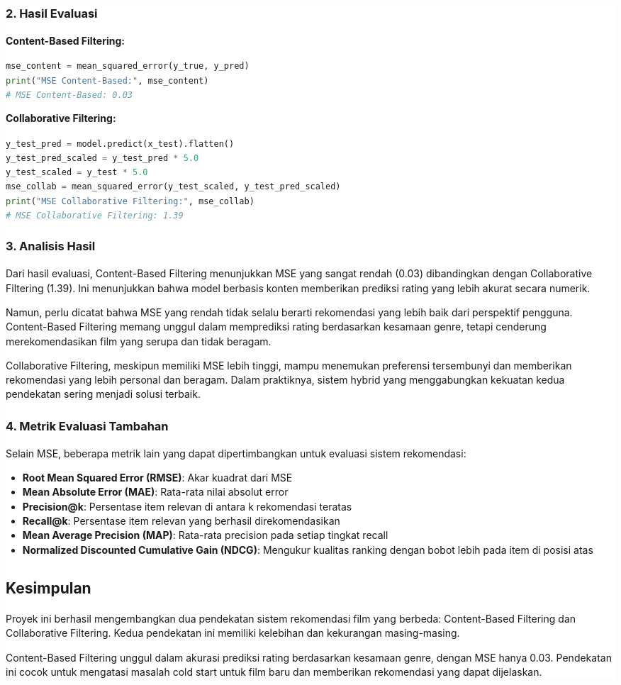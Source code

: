 ### 2. Hasil Evaluasi

**Content-Based Filtering:**
```python
mse_content = mean_squared_error(y_true, y_pred)
print("MSE Content-Based:", mse_content)
# MSE Content-Based: 0.03
```

**Collaborative Filtering:**
```python
y_test_pred = model.predict(x_test).flatten()
y_test_pred_scaled = y_test_pred * 5.0
y_test_scaled = y_test * 5.0
mse_collab = mean_squared_error(y_test_scaled, y_test_pred_scaled)
print("MSE Collaborative Filtering:", mse_collab)
# MSE Collaborative Filtering: 1.39
```

### 3. Analisis Hasil

Dari hasil evaluasi, Content-Based Filtering menunjukkan MSE yang sangat rendah (0.03) dibandingkan dengan Collaborative Filtering (1.39). Ini menunjukkan bahwa model berbasis konten memberikan prediksi rating yang lebih akurat secara numerik.

Namun, perlu dicatat bahwa MSE yang rendah tidak selalu berarti rekomendasi yang lebih baik dari perspektif pengguna. Content-Based Filtering memang unggul dalam memprediksi rating berdasarkan kesamaan genre, tetapi cenderung merekomendasikan film yang serupa dan tidak beragam.

Collaborative Filtering, meskipun memiliki MSE lebih tinggi, mampu menemukan preferensi tersembunyi dan memberikan rekomendasi yang lebih personal dan beragam. Dalam praktiknya, sistem hybrid yang menggabungkan kekuatan kedua pendekatan sering menjadi solusi terbaik.

### 4. Metrik Evaluasi Tambahan

Selain MSE, beberapa metrik lain yang dapat dipertimbangkan untuk evaluasi sistem rekomendasi:

- **Root Mean Squared Error (RMSE)**: Akar kuadrat dari MSE
- **Mean Absolute Error (MAE)**: Rata-rata nilai absolut error
- **Precision@k**: Persentase item relevan di antara k rekomendasi teratas
- **Recall@k**: Persentase item relevan yang berhasil direkomendasikan
- **Mean Average Precision (MAP)**: Rata-rata precision pada setiap tingkat recall
- **Normalized Discounted Cumulative Gain (NDCG)**: Mengukur kualitas ranking dengan bobot lebih pada item di posisi atas

## Kesimpulan

Proyek ini berhasil mengembangkan dua pendekatan sistem rekomendasi film yang berbeda: Content-Based Filtering dan Collaborative Filtering. Kedua pendekatan ini memiliki kelebihan dan kekurangan masing-masing.

Content-Based Filtering unggul dalam akurasi prediksi rating berdasarkan kesamaan genre, dengan MSE hanya 0.03. Pendekatan ini cocok untuk mengatasi masalah cold start untuk film baru dan memberikan rekomendasi yang dapat dijelaskan.
